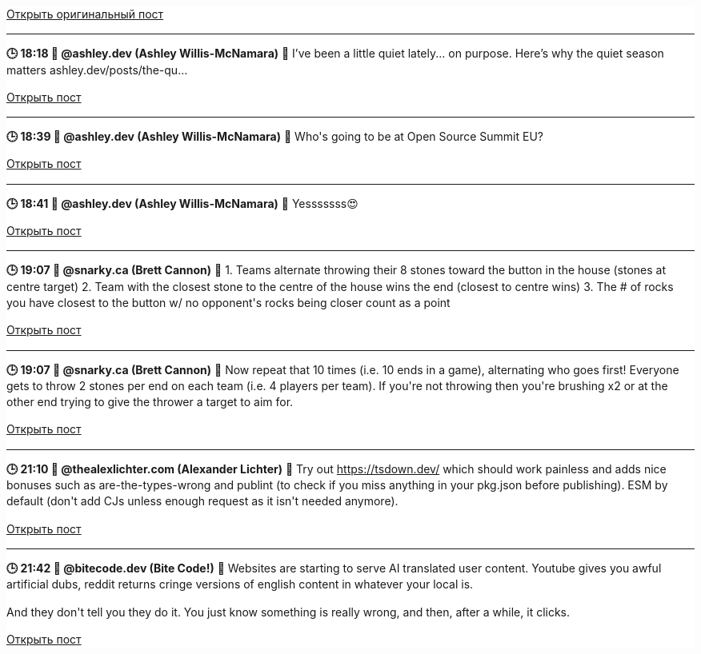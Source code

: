 [Открыть оригинальный пост](https://bsky.app/profile/theerlef.bsky.social/post/3lwrgghlyq22g)

----
**🕒 18:18 👤 @ashley.dev (Ashley Willis-McNamara)**
💬 I’ve been a little quiet lately... on purpose. Here’s why the quiet season matters ashley.dev/posts/the-qu...

[Открыть пост](https://bsky.app/profile/ashley.dev/post/3lwrjkehlnc2b)

----
**🕒 18:39 👤 @ashley.dev (Ashley Willis-McNamara)**
💬 Who's going to be at Open Source Summit EU?

[Открыть пост](https://bsky.app/profile/ashley.dev/post/3lwrkqqjwjc2b)

----
**🕒 18:41 👤 @ashley.dev (Ashley Willis-McNamara)**
💬 Yesssssss😍

[Открыть пост](https://bsky.app/profile/ashley.dev/post/3lwrkttejnc2j)

----
**🕒 19:07 👤 @snarky.ca (Brett Cannon)**
💬 1. Teams alternate throwing their 8 stones toward the button in the house (stones at centre target)
2. Team with the closest stone to the centre of the house wins the end (closest to centre wins)
3. The # of rocks you have closest to the button w/ no opponent's rocks being closer count as a point

[Открыть пост](https://bsky.app/profile/snarky.ca/post/3lwrmc463js2d)

----
**🕒 19:07 👤 @snarky.ca (Brett Cannon)**
💬 Now repeat that 10 times (i.e. 10 ends in a game), alternating who goes first! Everyone gets to throw 2 stones per end on each team (i.e. 4 players per team). If you're not throwing then you're brushing x2 or at the other end trying to give the thrower a target to aim for.

[Открыть пост](https://bsky.app/profile/snarky.ca/post/3lwrmc4dif22d)

----
**🕒 21:10 👤 @thealexlichter.com (Alexander Lichter)**
💬 Try out https://tsdown.dev/ which should work painless and adds nice bonuses such as are-the-types-wrong and publint (to check if you miss anything in your pkg.json before publishing). ESM by default (don't add CJs unless enough request as it isn't needed anymore).

[Открыть пост](https://bsky.app/profile/thealexlichter.com/post/3lwrt74x4tc2w)

----
**🕒 21:42 👤 @bitecode.dev (Bite Code!)**
💬 Websites are starting to serve AI translated user content. Youtube gives you awful artificial dubs, reddit returns cringe versions of english content in whatever your local is.

And they don't tell you they do it. You just know something is really wrong, and then, after a while, it clicks.

[Открыть пост](https://bsky.app/profile/bitecode.dev/post/3lwruylbl4k2u)
